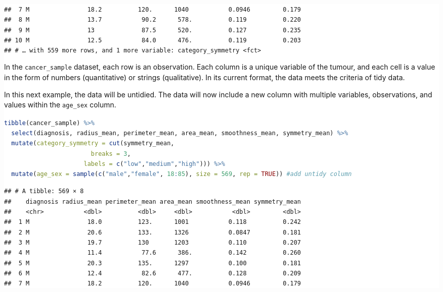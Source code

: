     ##  7 M                18.2          120.      1040           0.0946         0.179
    ##  8 M                13.7           90.2      578.          0.119          0.220
    ##  9 M                13             87.5      520.          0.127          0.235
    ## 10 M                12.5           84.0      476.          0.119          0.203
    ## # … with 559 more rows, and 1 more variable: category_symmetry <fct>

In the `cancer_sample` dataset, each row is an observation. Each column
is a unique variable of the tumour, and each cell is a value in the form
of numbers (quantitative) or strings (qualitative). In its current
format, the data meets the criteria of tidy data.

In this next example, the data will be untidied. The data will now
include a new column with multiple variables, observations, and values
within the `age_sex` column.

``` r
tibble(cancer_sample) %>% 
  select(diagnosis, radius_mean, perimeter_mean, area_mean, smoothness_mean, symmetry_mean) %>%
  mutate(category_symmetry = cut(symmetry_mean, 
                        breaks = 3,
                      labels = c("low","medium","high"))) %>%
  mutate(age_sex = sample(c("male","female", 18:85), size = 569, rep = TRUE)) #add untidy column 
```

    ## # A tibble: 569 × 8
    ##    diagnosis radius_mean perimeter_mean area_mean smoothness_mean symmetry_mean
    ##    <chr>           <dbl>          <dbl>     <dbl>           <dbl>         <dbl>
    ##  1 M                18.0          123.      1001           0.118          0.242
    ##  2 M                20.6          133.      1326           0.0847         0.181
    ##  3 M                19.7          130       1203           0.110          0.207
    ##  4 M                11.4           77.6      386.          0.142          0.260
    ##  5 M                20.3          135.      1297           0.100          0.181
    ##  6 M                12.4           82.6      477.          0.128          0.209
    ##  7 M                18.2          120.      1040           0.0946         0.179